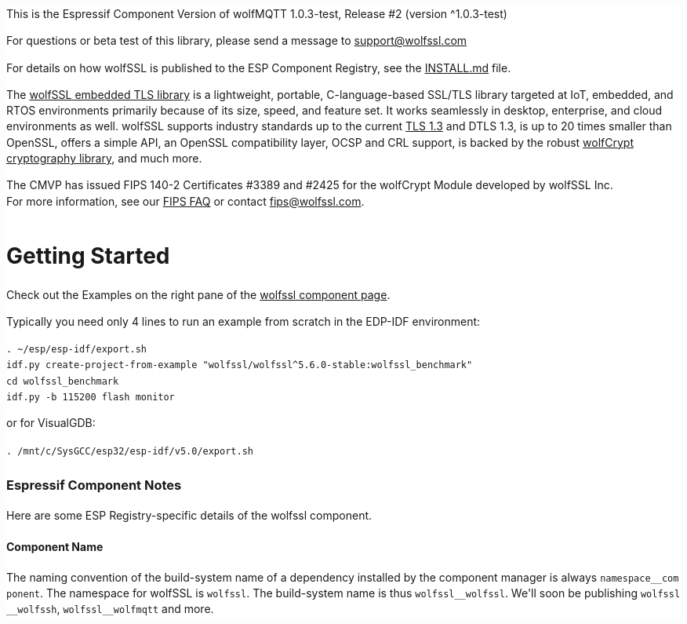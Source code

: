 This is the Espressif Component Version of wolfMQTT 1.0.3-test, Release #2 (version ^1.0.3-test)

For questions or beta test of this library, please send a message to support@wolfssl.com

For details on how wolfSSL is published to the ESP Component Registry, see the
[INSTALL.md](https://github.com/wolfssl/wolfssl/tree/master/IDE/Espressif/component-manager/INSTALL.md) file.

The [wolfSSL embedded TLS library](https://www.wolfssl.com/products/wolfssl/) is a lightweight, portable, 
C-language-based SSL/TLS library targeted at IoT, embedded, and RTOS environments primarily because of its size, 
speed, and feature set. It works seamlessly in desktop, enterprise, and cloud environments as well. 
wolfSSL supports industry standards up to the current [TLS 1.3](https://www.wolfssl.com/tls13) and DTLS 1.3, 
is up to 20 times smaller than OpenSSL, offers a simple API, an OpenSSL compatibility layer,
OCSP and CRL support, is backed by the robust [wolfCrypt cryptography library](https://github.com/wolfssl/wolfssl/tree/master/wolfcrypt), 
and much more.

The CMVP has issued FIPS 140-2 Certificates #3389 and #2425 for the wolfCrypt Module developed by wolfSSL Inc.  
For more information, see our [FIPS FAQ](https://www.wolfssl.com/license/fips/) or contact fips@wolfssl.com.

# Getting Started

Check out the Examples on the right pane of the [wolfssl component page](https://components.espressif.com/components/wolfssl/wolfssl/).

Typically you need only 4 lines to run an example from scratch in the EDP-IDF environment:

```
. ~/esp/esp-idf/export.sh
idf.py create-project-from-example "wolfssl/wolfssl^5.6.0-stable:wolfssl_benchmark"
cd wolfssl_benchmark
idf.py -b 115200 flash monitor
```

or for VisualGDB:

```
. /mnt/c/SysGCC/esp32/esp-idf/v5.0/export.sh
```


### Espressif Component Notes

Here are some ESP Registry-specific details of the wolfssl component.

#### Component Name

The naming convention of the build-system name of a dependency installed by the component manager
is always `namespace__component`. The namespace for wolfSSL is `wolfssl`. The build-system name
is thus `wolfssl__wolfssl`. We'll soon be publishing `wolfssl__wolfssh`, `wolfssl__wolfmqtt` and more.
